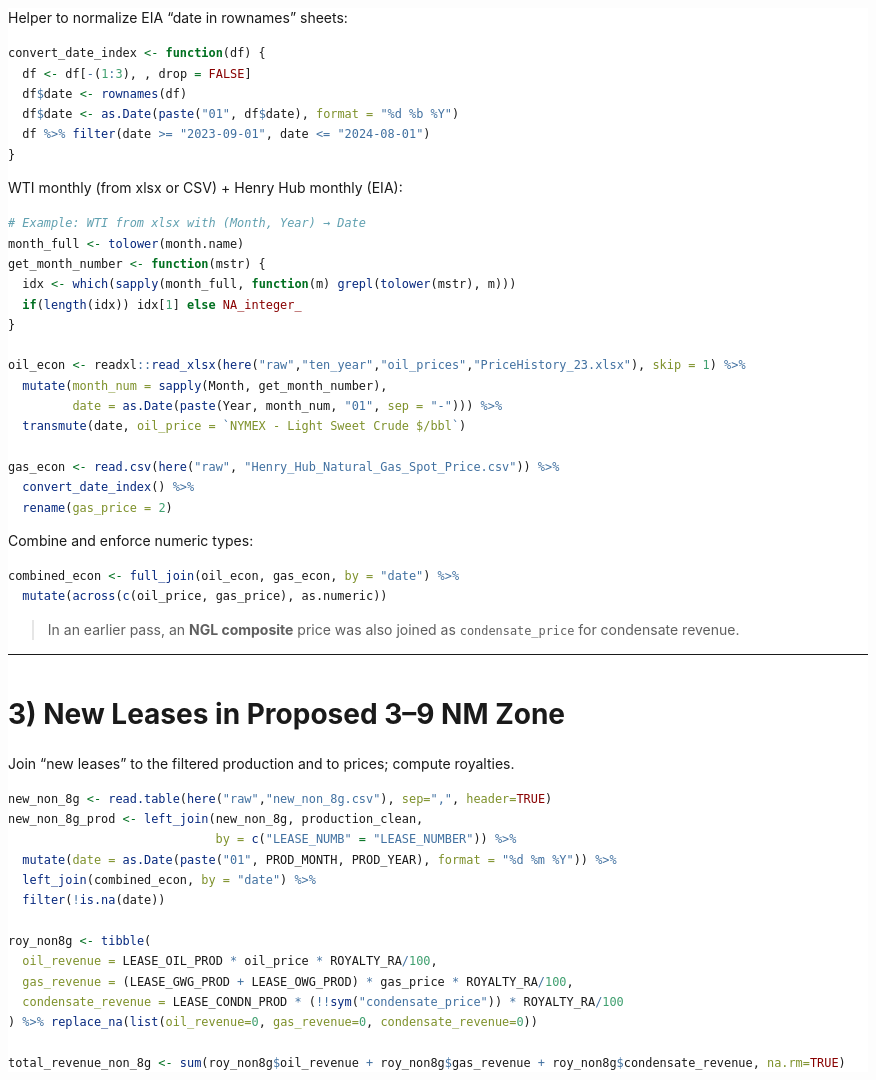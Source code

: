 Helper to normalize EIA “date in rownames” sheets:

```r
convert_date_index <- function(df) {
  df <- df[-(1:3), , drop = FALSE]
  df$date <- rownames(df)
  df$date <- as.Date(paste("01", df$date), format = "%d %b %Y")
  df %>% filter(date >= "2023-09-01", date <= "2024-08-01")
}
```

WTI monthly (from xlsx or CSV) + Henry Hub monthly (EIA):

```r
# Example: WTI from xlsx with (Month, Year) → Date
month_full <- tolower(month.name)
get_month_number <- function(mstr) {
  idx <- which(sapply(month_full, function(m) grepl(tolower(mstr), m)))
  if(length(idx)) idx[1] else NA_integer_
}

oil_econ <- readxl::read_xlsx(here("raw","ten_year","oil_prices","PriceHistory_23.xlsx"), skip = 1) %>%
  mutate(month_num = sapply(Month, get_month_number),
         date = as.Date(paste(Year, month_num, "01", sep = "-"))) %>%
  transmute(date, oil_price = `NYMEX - Light Sweet Crude $/bbl`)

gas_econ <- read.csv(here("raw", "Henry_Hub_Natural_Gas_Spot_Price.csv")) %>%
  convert_date_index() %>%
  rename(gas_price = 2)
```

Combine and enforce numeric types:

```r
combined_econ <- full_join(oil_econ, gas_econ, by = "date") %>%
  mutate(across(c(oil_price, gas_price), as.numeric))
```

> In an earlier pass, an **NGL composite** price was also joined as `condensate_price` for condensate revenue.

---

# 3) New Leases in Proposed 3–9 NM Zone

Join “new leases” to the filtered production and to prices; compute royalties.

```r
new_non_8g <- read.table(here("raw","new_non_8g.csv"), sep=",", header=TRUE)
new_non_8g_prod <- left_join(new_non_8g, production_clean,
                             by = c("LEASE_NUMB" = "LEASE_NUMBER")) %>%
  mutate(date = as.Date(paste("01", PROD_MONTH, PROD_YEAR), format = "%d %m %Y")) %>%
  left_join(combined_econ, by = "date") %>%
  filter(!is.na(date))

roy_non8g <- tibble(
  oil_revenue = LEASE_OIL_PROD * oil_price * ROYALTY_RA/100,
  gas_revenue = (LEASE_GWG_PROD + LEASE_OWG_PROD) * gas_price * ROYALTY_RA/100,
  condensate_revenue = LEASE_CONDN_PROD * (!!sym("condensate_price")) * ROYALTY_RA/100
) %>% replace_na(list(oil_revenue=0, gas_revenue=0, condensate_revenue=0))

total_revenue_non_8g <- sum(roy_non8g$oil_revenue + roy_non8g$gas_revenue + roy_non8g$condensate_revenue, na.rm=TRUE)
```
